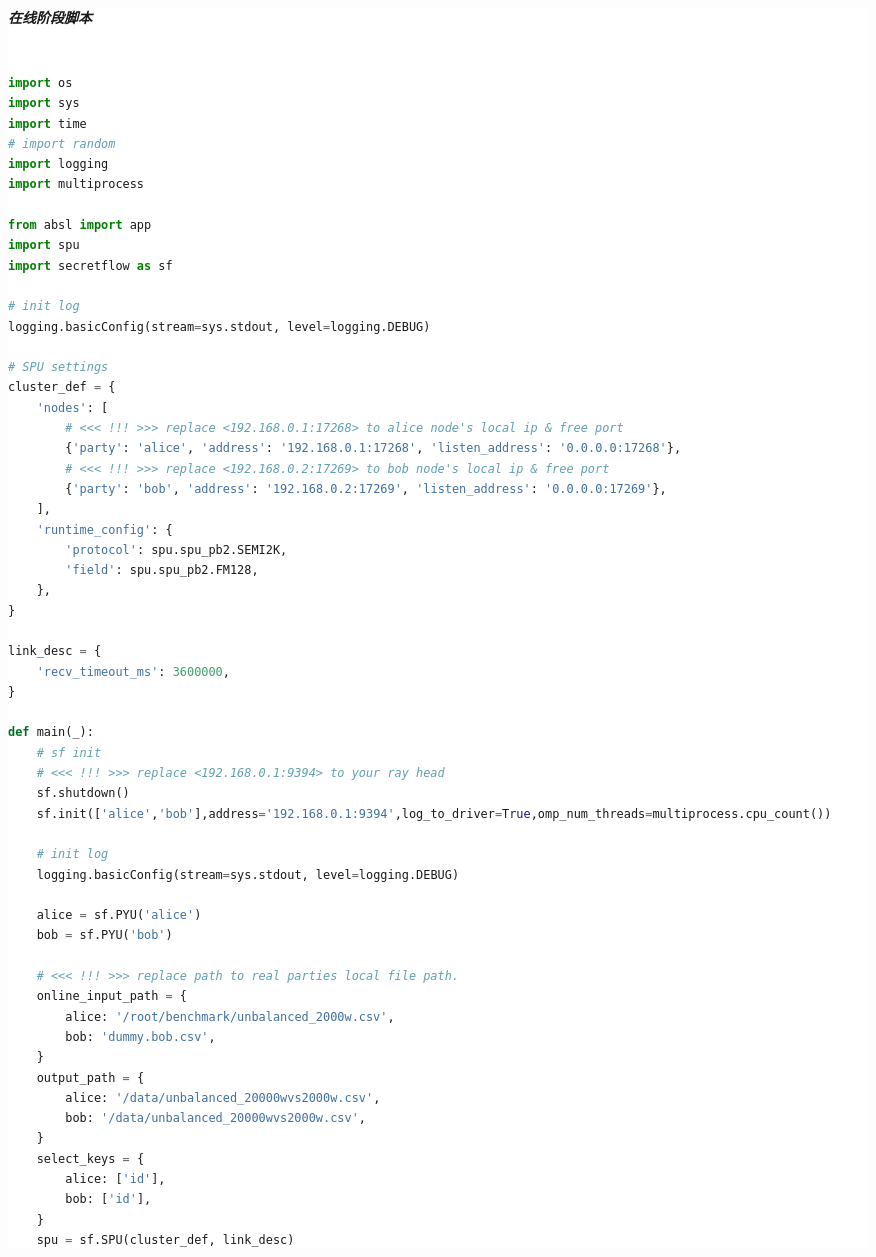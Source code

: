 ##### 在线阶段脚本

```python

import os
import sys
import time
# import random
import logging
import multiprocess
​
from absl import app
import spu
import secretflow as sf
​
# init log
logging.basicConfig(stream=sys.stdout, level=logging.DEBUG)
​
# SPU settings
cluster_def = {
    'nodes': [
        # <<< !!! >>> replace <192.168.0.1:17268> to alice node's local ip & free port
        {'party': 'alice', 'address': '192.168.0.1:17268', 'listen_address': '0.0.0.0:17268'},
        # <<< !!! >>> replace <192.168.0.2:17269> to bob node's local ip & free port
        {'party': 'bob', 'address': '192.168.0.2:17269', 'listen_address': '0.0.0.0:17269'},
    ],
    'runtime_config': {
        'protocol': spu.spu_pb2.SEMI2K,
        'field': spu.spu_pb2.FM128,
    },
}
​
link_desc = {
    'recv_timeout_ms': 3600000,
}

def main(_):
    # sf init
    # <<< !!! >>> replace <192.168.0.1:9394> to your ray head
    sf.shutdown()
    sf.init(['alice','bob'],address='192.168.0.1:9394',log_to_driver=True,omp_num_threads=multiprocess.cpu_count())
​
    # init log
    logging.basicConfig(stream=sys.stdout, level=logging.DEBUG)
​
    alice = sf.PYU('alice')
    bob = sf.PYU('bob')
​
    # <<< !!! >>> replace path to real parties local file path.
    online_input_path = {
        alice: '/root/benchmark/unbalanced_2000w.csv',
        bob: 'dummy.bob.csv',
    }
    output_path = {
        alice: '/data/unbalanced_20000wvs2000w.csv',
        bob: '/data/unbalanced_20000wvs2000w.csv',
    }
    select_keys = {
        alice: ['id'],
        bob: ['id'],
    }
    spu = sf.SPU(cluster_def, link_desc)

```
